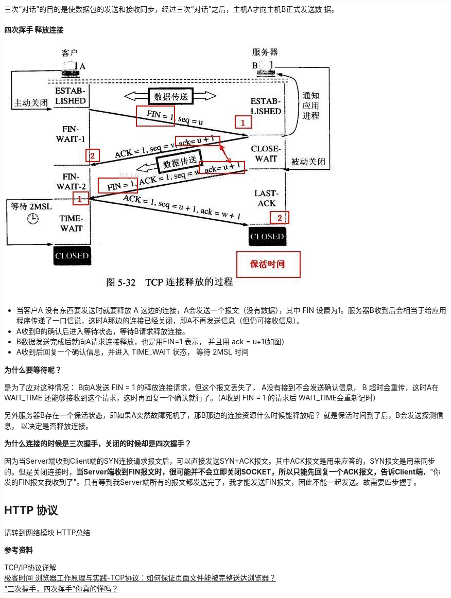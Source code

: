 三次“对话”的目的是使数据包的发送和接收同步，经过三次“对话”之后，主机A才向主机B正式发送数 据。

#### 四次挥手 释放连接
![tcp_four.jpg](./img/tcp_four.jpg)
- 当客户A 没有东西要发送时就要释放 A 这边的连接，A会发送一个报文（没有数据），其中 FIN 设置为1。服务器B收到后会相当于给应用程序传递了一口信说，这时A那边的连接已经关闭，即A不再发送信息（但仍可接收信息）。 
- A收到B的确认后进入等待状态，等待B请求释放连接。
- B数据发送完成后就向A请求连接释放，也是用FIN=1 表示， 并且用 ack = u+1(如图）
- A收到后回复一个确认信息，并进入 TIME_WAIT 状态， 等待 2MSL 时间

**为什么要等待呢？**

是为了应对这种情况： 
B向A发送 FIN = 1 的释放连接请求，但这个报文丢失了， A没有接到不会发送确认信息， B 超时会重传，这时A在 WAIT_TIME 还能够接收到这个请求，这时再回复一个确认就行了。（A收到 FIN = 1 的请求后 WAIT_TIME会重新记时）

另外服务器B存在一个保活状态，即如果A突然故障死机了，那B那边的连接资源什么时候能释放呢？ 就是保活时间到了后，B会发送探测信息， 以决定是否释放连接。

**为什么连接的时候是三次握手，关闭的时候却是四次握手？**

因为当Server端收到Client端的SYN连接请求报文后，可以直接发送SYN+ACK报文。其中ACK报文是用来应答的，SYN报文是用来同步的。但是关闭连接时，**当Server端收到FIN报文时，很可能并不会立即关闭SOCKET，所以只能先回复一个ACK报文，告诉Client端**，"你发的FIN报文我收到了"。只有等到我Server端所有的报文都发送完了，我才能发送FIN报文，因此不能一起发送。故需要四步握手。

## HTTP 协议

[请转到网络模块 HTTP总结](/Network/HTTP/)


**参考资料**

[TCP/IP协议详解](https://zhuanlan.zhihu.com/p/33889997)<br>
[极客时间 浏览器工作原理与实践-TCP协议：如何保证页面文件能被完整送达浏览器？](https://time.geekbang.org/column/article/113550)<br>
[“三次握手，四次挥手”你真的懂吗？](https://zhuanlan.zhihu.com/p/53374516)







